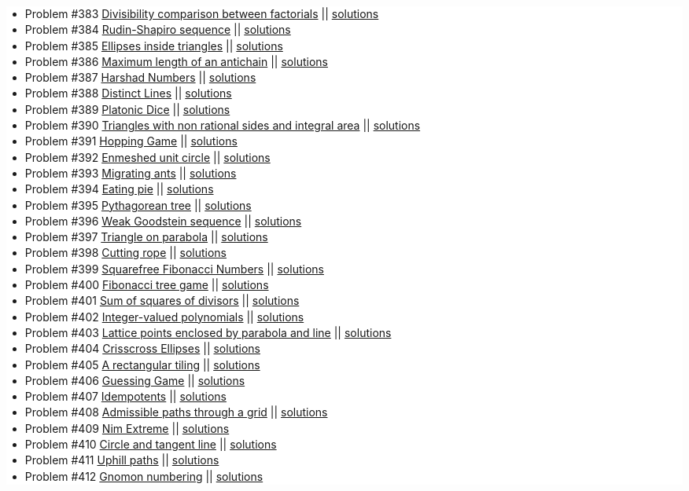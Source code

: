 - Problem #383 [Divisibility comparison between factorials](https://projecteuler.net/problem=383)   ||   [solutions](https://github.com/moghya/hacktoberfest-projecteuler/tree/master/solutions/problem-383)
- Problem #384 [Rudin-Shapiro sequence](https://projecteuler.net/problem=384)   ||   [solutions](https://github.com/moghya/hacktoberfest-projecteuler/tree/master/solutions/problem-384)
- Problem #385 [Ellipses inside triangles](https://projecteuler.net/problem=385)   ||   [solutions](https://github.com/moghya/hacktoberfest-projecteuler/tree/master/solutions/problem-385)
- Problem #386 [Maximum length of an antichain](https://projecteuler.net/problem=386)   ||   [solutions](https://github.com/moghya/hacktoberfest-projecteuler/tree/master/solutions/problem-386)
- Problem #387 [Harshad Numbers](https://projecteuler.net/problem=387)   ||   [solutions](https://github.com/moghya/hacktoberfest-projecteuler/tree/master/solutions/problem-387)
- Problem #388 [Distinct Lines](https://projecteuler.net/problem=388)   ||   [solutions](https://github.com/moghya/hacktoberfest-projecteuler/tree/master/solutions/problem-388)
- Problem #389 [Platonic Dice](https://projecteuler.net/problem=389)   ||   [solutions](https://github.com/moghya/hacktoberfest-projecteuler/tree/master/solutions/problem-389)
- Problem #390 [Triangles with non rational sides and integral area](https://projecteuler.net/problem=390)   ||   [solutions](https://github.com/moghya/hacktoberfest-projecteuler/tree/master/solutions/problem-390)
- Problem #391 [Hopping Game](https://projecteuler.net/problem=391)   ||   [solutions](https://github.com/moghya/hacktoberfest-projecteuler/tree/master/solutions/problem-391)
- Problem #392 [Enmeshed unit circle](https://projecteuler.net/problem=392)   ||   [solutions](https://github.com/moghya/hacktoberfest-projecteuler/tree/master/solutions/problem-392)
- Problem #393 [Migrating ants](https://projecteuler.net/problem=393)   ||   [solutions](https://github.com/moghya/hacktoberfest-projecteuler/tree/master/solutions/problem-393)
- Problem #394 [Eating pie](https://projecteuler.net/problem=394)   ||   [solutions](https://github.com/moghya/hacktoberfest-projecteuler/tree/master/solutions/problem-394)
- Problem #395 [Pythagorean tree](https://projecteuler.net/problem=395)   ||   [solutions](https://github.com/moghya/hacktoberfest-projecteuler/tree/master/solutions/problem-395)
- Problem #396 [Weak Goodstein sequence](https://projecteuler.net/problem=396)   ||   [solutions](https://github.com/moghya/hacktoberfest-projecteuler/tree/master/solutions/problem-396)
- Problem #397 [Triangle on parabola](https://projecteuler.net/problem=397)   ||   [solutions](https://github.com/moghya/hacktoberfest-projecteuler/tree/master/solutions/problem-397)
- Problem #398 [Cutting rope](https://projecteuler.net/problem=398)   ||   [solutions](https://github.com/moghya/hacktoberfest-projecteuler/tree/master/solutions/problem-398)
- Problem #399 [Squarefree Fibonacci Numbers](https://projecteuler.net/problem=399)   ||   [solutions](https://github.com/moghya/hacktoberfest-projecteuler/tree/master/solutions/problem-399)
- Problem #400 [Fibonacci tree game](https://projecteuler.net/problem=400)   ||   [solutions](https://github.com/moghya/hacktoberfest-projecteuler/tree/master/solutions/problem-400)
- Problem #401 [Sum of squares of divisors](https://projecteuler.net/problem=401)   ||   [solutions](https://github.com/moghya/hacktoberfest-projecteuler/tree/master/solutions/problem-401)
- Problem #402 [Integer-valued polynomials](https://projecteuler.net/problem=402)   ||   [solutions](https://github.com/moghya/hacktoberfest-projecteuler/tree/master/solutions/problem-402)
- Problem #403 [Lattice points enclosed by parabola and line](https://projecteuler.net/problem=403)   ||   [solutions](https://github.com/moghya/hacktoberfest-projecteuler/tree/master/solutions/problem-403)
- Problem #404 [Crisscross Ellipses](https://projecteuler.net/problem=404)   ||   [solutions](https://github.com/moghya/hacktoberfest-projecteuler/tree/master/solutions/problem-404)
- Problem #405 [A rectangular tiling](https://projecteuler.net/problem=405)   ||   [solutions](https://github.com/moghya/hacktoberfest-projecteuler/tree/master/solutions/problem-405)
- Problem #406 [Guessing Game](https://projecteuler.net/problem=406)   ||   [solutions](https://github.com/moghya/hacktoberfest-projecteuler/tree/master/solutions/problem-406)
- Problem #407 [Idempotents](https://projecteuler.net/problem=407)   ||   [solutions](https://github.com/moghya/hacktoberfest-projecteuler/tree/master/solutions/problem-407)
- Problem #408 [Admissible paths through a grid](https://projecteuler.net/problem=408)   ||   [solutions](https://github.com/moghya/hacktoberfest-projecteuler/tree/master/solutions/problem-408)
- Problem #409 [Nim Extreme](https://projecteuler.net/problem=409)   ||   [solutions](https://github.com/moghya/hacktoberfest-projecteuler/tree/master/solutions/problem-409)
- Problem #410 [Circle and tangent line](https://projecteuler.net/problem=410)   ||   [solutions](https://github.com/moghya/hacktoberfest-projecteuler/tree/master/solutions/problem-410)
- Problem #411 [Uphill paths](https://projecteuler.net/problem=411)   ||   [solutions](https://github.com/moghya/hacktoberfest-projecteuler/tree/master/solutions/problem-411)
- Problem #412 [Gnomon numbering](https://projecteuler.net/problem=412)   ||   [solutions](https://github.com/moghya/hacktoberfest-projecteuler/tree/master/solutions/problem-412)